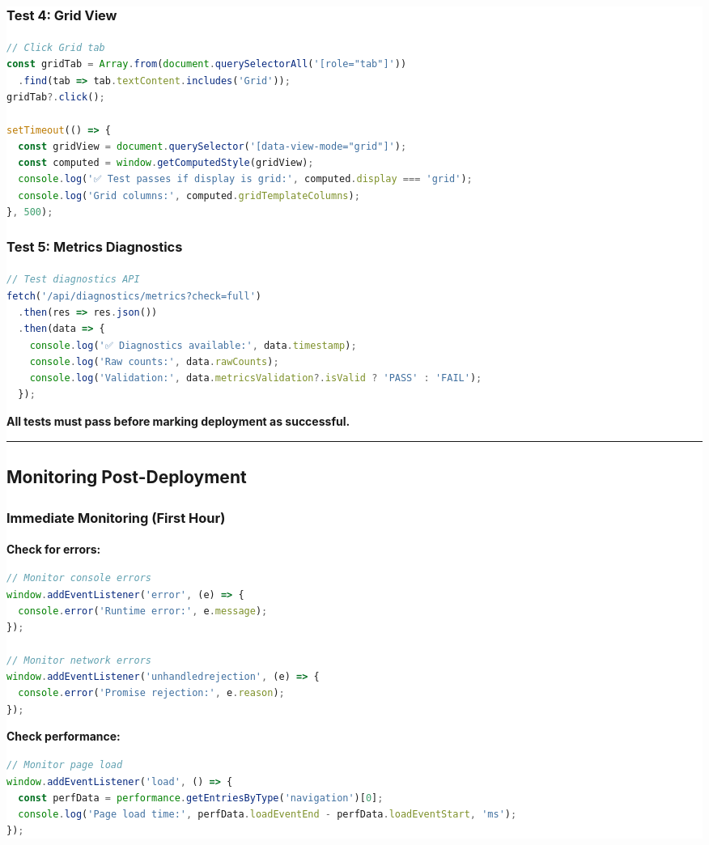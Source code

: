 ### Test 4: Grid View
```javascript
// Click Grid tab
const gridTab = Array.from(document.querySelectorAll('[role="tab"]'))
  .find(tab => tab.textContent.includes('Grid'));
gridTab?.click();

setTimeout(() => {
  const gridView = document.querySelector('[data-view-mode="grid"]');
  const computed = window.getComputedStyle(gridView);
  console.log('✅ Test passes if display is grid:', computed.display === 'grid');
  console.log('Grid columns:', computed.gridTemplateColumns);
}, 500);
```

### Test 5: Metrics Diagnostics
```javascript
// Test diagnostics API
fetch('/api/diagnostics/metrics?check=full')
  .then(res => res.json())
  .then(data => {
    console.log('✅ Diagnostics available:', data.timestamp);
    console.log('Raw counts:', data.rawCounts);
    console.log('Validation:', data.metricsValidation?.isValid ? 'PASS' : 'FAIL');
  });
```

**All tests must pass before marking deployment as successful.**

---

## Monitoring Post-Deployment

### Immediate Monitoring (First Hour)

**Check for errors:**
```javascript
// Monitor console errors
window.addEventListener('error', (e) => {
  console.error('Runtime error:', e.message);
});

// Monitor network errors
window.addEventListener('unhandledrejection', (e) => {
  console.error('Promise rejection:', e.reason);
});
```

**Check performance:**
```javascript
// Monitor page load
window.addEventListener('load', () => {
  const perfData = performance.getEntriesByType('navigation')[0];
  console.log('Page load time:', perfData.loadEventEnd - perfData.loadEventStart, 'ms');
});
```
